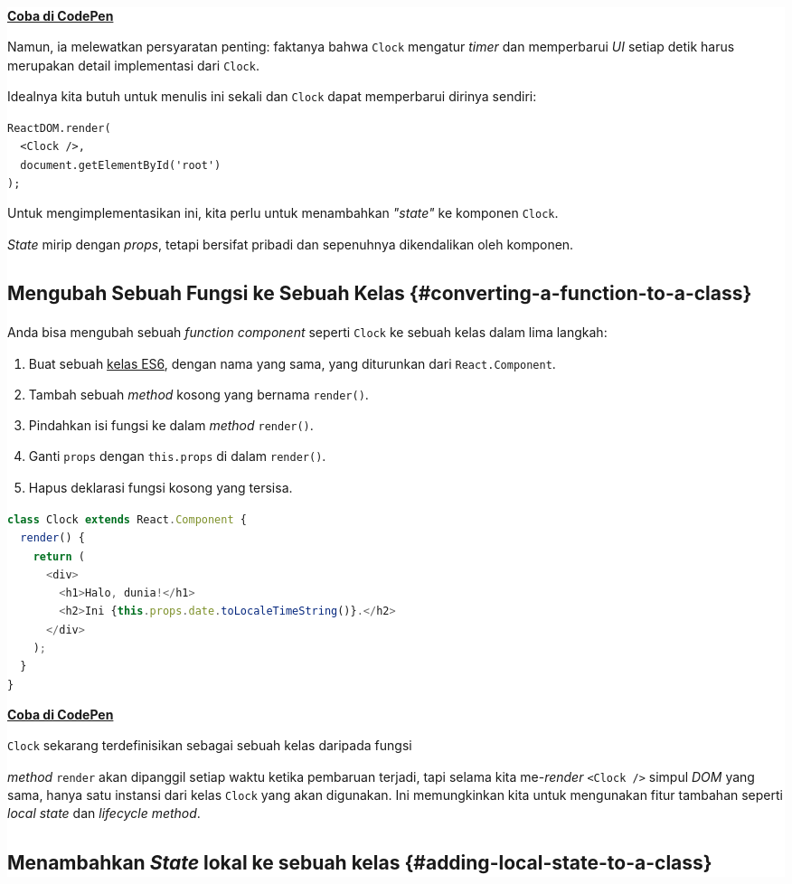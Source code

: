 [**Coba di CodePen**](https://codepen.io/gaearon/pen/dpdoYR?editors=0010)

Namun, ia melewatkan persyaratan penting: faktanya bahwa `Clock` mengatur _timer_ dan memperbarui _UI_ setiap detik harus merupakan detail implementasi dari `Clock`.

Idealnya kita butuh untuk menulis ini sekali dan `Clock` dapat memperbarui dirinya sendiri:

```js{2}
ReactDOM.render(
  <Clock />,
  document.getElementById('root')
);
```

Untuk mengimplementasikan ini, kita perlu untuk menambahkan _"state"_ ke komponen `Clock`.

_State_ mirip dengan _props_, tetapi bersifat pribadi dan sepenuhnya dikendalikan oleh komponen.

## Mengubah Sebuah Fungsi ke Sebuah Kelas {#converting-a-function-to-a-class}

Anda bisa mengubah sebuah _function component_ seperti `Clock` ke sebuah kelas dalam lima langkah:

1. Buat sebuah [kelas ES6](https://developer.mozilla.org/id/docs/Web/JavaScript/Reference/Classes), dengan nama yang sama, yang diturunkan dari `React.Component`.

2. Tambah sebuah _method_ kosong yang bernama `render()`.

3. Pindahkan isi fungsi ke dalam _method_ `render()`.

4. Ganti `props` dengan `this.props` di dalam `render()`.

5. Hapus deklarasi fungsi kosong yang tersisa.

```js
class Clock extends React.Component {
  render() {
    return (
      <div>
        <h1>Halo, dunia!</h1>
        <h2>Ini {this.props.date.toLocaleTimeString()}.</h2>
      </div>
    );
  }
}
```

[**Coba di CodePen**](https://codepen.io/gaearon/pen/zKRGpo?editors=0010)

`Clock` sekarang terdefinisikan sebagai sebuah kelas daripada fungsi

_method_ `render` akan dipanggil setiap waktu ketika pembaruan terjadi, tapi selama kita me-_render_ `<Clock />` simpul _DOM_ yang sama, hanya satu instansi dari kelas `Clock` yang akan digunakan. Ini memungkinkan kita untuk mengunakan fitur tambahan seperti _local state_ dan _lifecycle method_.

## Menambahkan _State_ lokal ke sebuah kelas {#adding-local-state-to-a-class}
